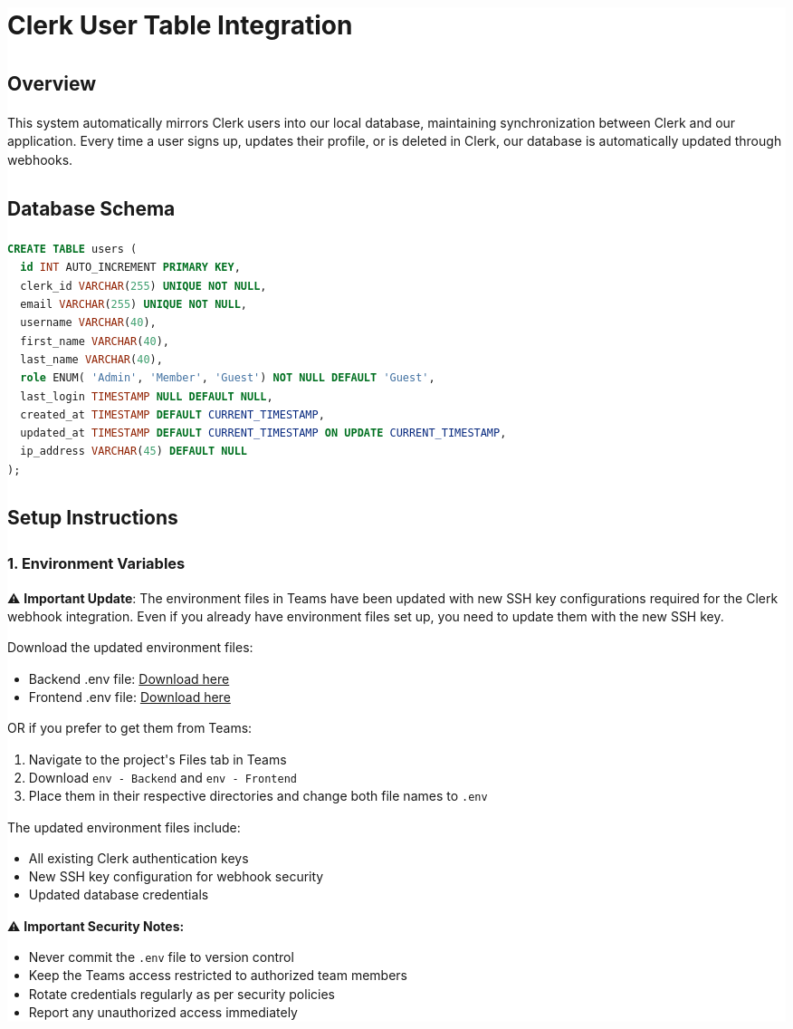 # Clerk User Table Integration

## Overview
This system automatically mirrors Clerk users into our local database, maintaining synchronization between Clerk and our application. Every time a user signs up, updates their profile, or is deleted in Clerk, our database is automatically updated through webhooks.

## Database Schema
```sql
CREATE TABLE users (
  id INT AUTO_INCREMENT PRIMARY KEY,
  clerk_id VARCHAR(255) UNIQUE NOT NULL,
  email VARCHAR(255) UNIQUE NOT NULL,
  username VARCHAR(40),
  first_name VARCHAR(40),
  last_name VARCHAR(40),
  role ENUM( 'Admin', 'Member', 'Guest') NOT NULL DEFAULT 'Guest',
  last_login TIMESTAMP NULL DEFAULT NULL,
  created_at TIMESTAMP DEFAULT CURRENT_TIMESTAMP,
  updated_at TIMESTAMP DEFAULT CURRENT_TIMESTAMP ON UPDATE CURRENT_TIMESTAMP,
  ip_address VARCHAR(45) DEFAULT NULL
);
```

## Setup Instructions

### 1. Environment Variables
⚠️ **Important Update**: The environment files in Teams have been updated with new SSH key configurations required for the Clerk webhook integration. Even if you already have environment files set up, you need to update them with the new SSH key.

Download the updated environment files:
- Backend .env file: [Download here](https://deakin365.sharepoint.com/:u:/r/sites/GopherIndustries2/Shared%20Documents/Feed%20Formulation%20Portal/env%20-%20Backend?csf=1&web=1&e=CcLlgQ)
- Frontend .env file: [Download here](https://deakin365.sharepoint.com/:u:/r/sites/GopherIndustries2/Shared%20Documents/Feed%20Formulation%20Portal/env%20-%20Frontend?csf=1&web=1&e=NFZWjd)

OR if you prefer to get them from Teams:
1. Navigate to the project's Files tab in Teams
2. Download `env - Backend` and `env - Frontend`
3. Place them in their respective directories and change both file names to `.env`

The updated environment files include:
- All existing Clerk authentication keys
- New SSH key configuration for webhook security
- Updated database credentials

⚠️ **Important Security Notes:**
- Never commit the `.env` file to version control
- Keep the Teams access restricted to authorized team members
- Rotate credentials regularly as per security policies
- Report any unauthorized access immediately

